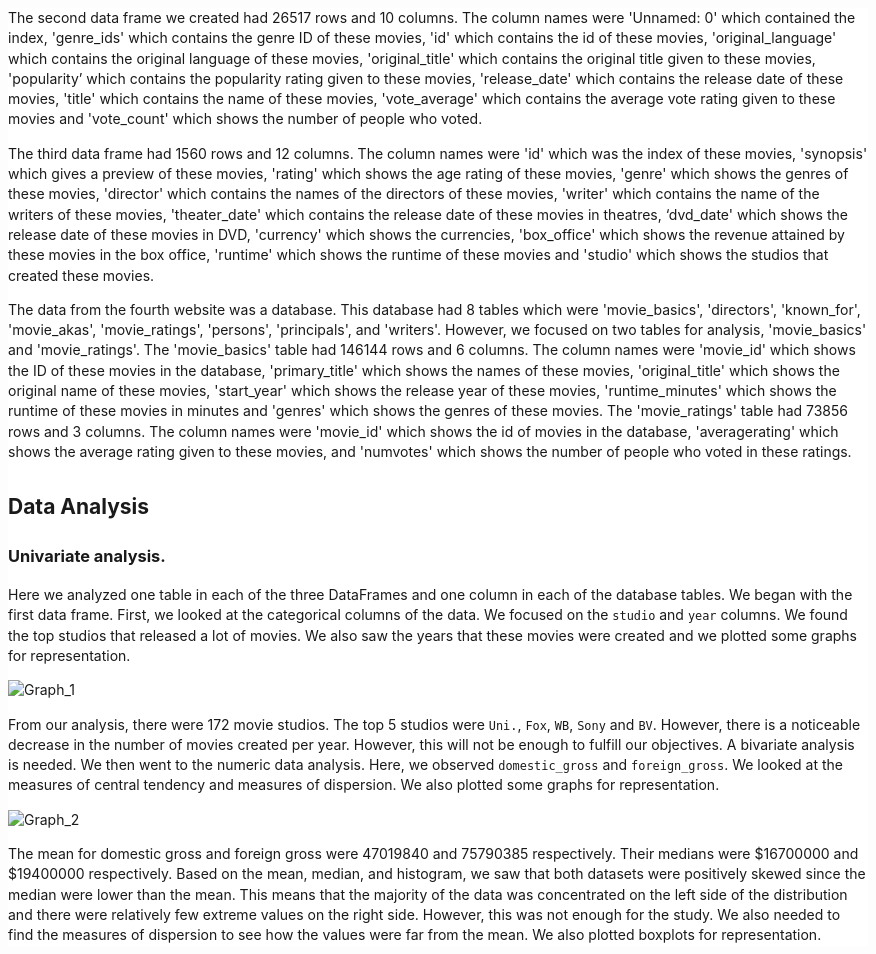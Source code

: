 The second data frame we created had 26517 rows and 10 columns. The column names were 'Unnamed: 0' which contained the index, 'genre_ids' which contains the genre ID of these movies, 'id' which contains the id of these movies, 'original_language' which contains the original language of these movies, 'original_title' which contains the original title given to these movies, 'popularity’ which contains the popularity rating given to these movies, 'release_date' which contains the release date of these movies, 'title' which contains the name of these movies, 'vote_average' which contains the average vote rating given to these movies and 'vote_count' which shows the number of people who voted.

The third data frame had 1560 rows and 12 columns. The column names were 'id' which was the index of these movies, 'synopsis' which gives a preview of these movies, 'rating' which shows the age rating of these movies, 'genre' which shows the genres of these movies, 'director' which contains the names of the directors of these movies, 'writer' which contains the name of the writers of these movies, 'theater_date' which contains the release date of these movies in theatres, ‘dvd_date' which shows the release date of these movies in DVD, 'currency' which shows the currencies, 'box_office' which shows the revenue attained by these movies in the box office, 'runtime' which shows the runtime of these movies and 'studio' which shows the studios that created these movies.

The data from the fourth website was a database. This database had 8 tables which were 'movie_basics', 'directors', 'known_for', 'movie_akas', 'movie_ratings', 'persons', 'principals', and 'writers'. However, we focused on two tables for analysis, 'movie_basics' and 'movie_ratings'. The 'movie_basics' table had 146144 rows and 6 columns. The column names were 'movie_id' which shows the ID of these movies in the database, 'primary_title' which shows the names of these movies, 'original_title' which shows the original name of these movies, 'start_year' which shows the release year of these movies, 'runtime_minutes' which shows the runtime of these movies in minutes and 'genres' which shows the genres of these movies. The 'movie_ratings' table had 73856 rows and 3 columns. The column names were 'movie_id' which shows the id of movies in the database, 'averagerating' which shows the average rating given to these movies, and 'numvotes' which shows the number of people who voted in these ratings.

## Data Analysis

### Univariate analysis.

Here we analyzed one table in each of the three DataFrames and one column in each of the database tables. We began with the first data frame. First, we looked at the categorical columns of the data. We focused on the `studio` and `year` columns. We found the top studios that released a lot of movies. We also saw the years that these movies were created and we plotted some graphs for representation.

![Graph_1](https://github.com/Kelvin-Rotich824/dsc-phase-1-project-v2-4/assets/141912522/3aa14f51-550b-4200-ba37-99c7519fe1a6)

From our analysis, there were 172 movie studios. The top 5 studios were `Uni.`, `Fox`, `WB`, `Sony` and `BV`. However, there is a noticeable decrease in the number of movies created per year. However, this will not be enough to fulfill our objectives. A bivariate analysis is needed. We then went to the numeric data analysis. Here, we observed `domestic_gross` and `foreign_gross`. We looked at the measures of central tendency and measures of dispersion. We also plotted some graphs for representation.

![Graph_2](https://github.com/Kelvin-Rotich824/dsc-phase-1-project-v2-4/assets/141912522/c56173d1-5269-4069-8c15-24dd3a400dfa)

The mean for domestic gross and foreign gross were 47019840 and 75790385 respectively. Their medians were $16700000 and $19400000 respectively. Based on the mean, median, and histogram, we saw that both datasets were positively skewed since the median were lower than the mean. This means that the majority of the data was concentrated on the left side of the distribution and there were relatively few extreme values on the right side. However, this was not enough for the study. We also needed to find the measures of dispersion to see how the values were far from the mean. We also plotted boxplots for representation.
